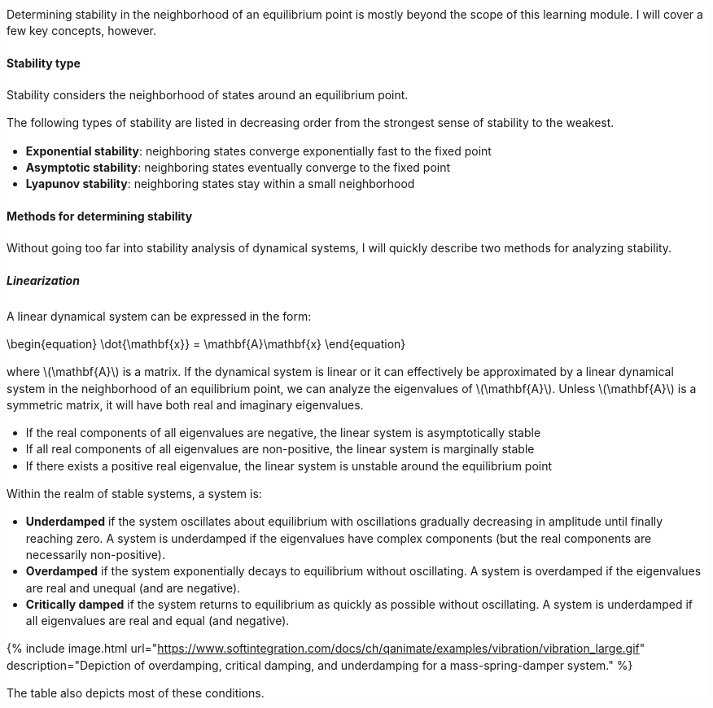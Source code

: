 Determining stability in the neighborhood of an equilibrium point is
mostly beyond the scope of this learning module. I will cover a few key concepts, however.

#### Stability type

Stability considers the neighborhood of states around an equilibrium point. 

The following types of stability are listed in decreasing order from the
strongest sense of stability to the weakest. 

* __Exponential stability__: neighboring states converge exponentially fast to the fixed point
* __Asymptotic stability__: neighboring states eventually converge to the fixed point
* __Lyapunov stability__: neighboring states stay within a small neighborhood 

#### Methods for determining stability

Without going too far into stability analysis of dynamical systems, I will
quickly describe two methods for analyzing stability.

##### Linearization

A linear dynamical system can be expressed in the form:

\begin{equation}
\dot{\mathbf{x}} = \mathbf{A}\mathbf{x}
\end{equation}

where \\(\mathbf{A}\\) is a matrix. If the dynamical system is linear or
it can effectively be approximated by a linear dynamical system in the 
neighborhood of an equilibrium point, we can analyze the eigenvalues of \\(\mathbf{A}\\). Unless \\(\mathbf{A}\\) is a symmetric matrix, it will have 
both real and imaginary eigenvalues.

* If the real components of all eigenvalues are negative, the linear system is asymptotically stable
* If all real components of all eigenvalues are non-positive, the linear system is marginally stable
* If there exists a positive real eigenvalue, the linear system is unstable around the equilibrium point

Within the realm of stable systems, a system is:

- **Underdamped** if the system oscillates about equilibrium with oscillations gradually decreasing in amplitude until finally reaching zero. A system is underdamped if the eigenvalues have complex components (but the real components are necessarily non-positive).
- **Overdamped** if the system exponentially decays to equilibrium without oscillating. A system is overdamped if the eigenvalues are real and unequal (and are negative). 
- **Critically damped** if the system returns to equilibrium as quickly as possible without oscillating. A system is underdamped if all eigenvalues are real and equal (and negative).

{% include image.html url="https://www.softintegration.com/docs/ch/qanimate/examples/vibration/vibration_large.gif" description="Depiction of overdamping, critical damping, and underdamping for a mass-spring-damper system." %}

The table also depicts most of these conditions.


